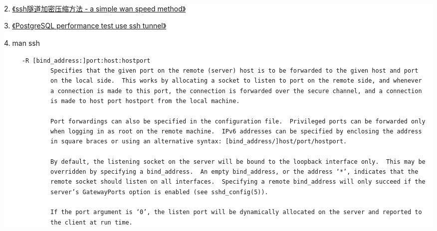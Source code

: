 2\. [《ssh隧道加密压缩方法 - a simple wan speed method》](../201106/20110629_01.md)   
  
3\. [《PostgreSQL performance test use ssh tunnel》](../201305/20130523_01.md)  
  
4\. man ssh  
  
```  
     -R [bind_address:]port:host:hostport  
             Specifies that the given port on the remote (server) host is to be forwarded to the given host and port  
             on the local side.  This works by allocating a socket to listen to port on the remote side, and whenever  
             a connection is made to this port, the connection is forwarded over the secure channel, and a connection  
             is made to host port hostport from the local machine.  
  
             Port forwardings can also be specified in the configuration file.  Privileged ports can be forwarded only  
             when logging in as root on the remote machine.  IPv6 addresses can be specified by enclosing the address  
             in square braces or using an alternative syntax: [bind_address/]host/port/hostport.  
  
             By default, the listening socket on the server will be bound to the loopback interface only.  This may be  
             overridden by specifying a bind_address.  An empty bind_address, or the address ‘*’, indicates that the  
             remote socket should listen on all interfaces.  Specifying a remote bind_address will only succeed if the  
             server’s GatewayPorts option is enabled (see sshd_config(5)).  
  
             If the port argument is ‘0’, the listen port will be dynamically allocated on the server and reported to  
             the client at run time.  
```  
  
                                                                                                
                                                     
  
  
  
  
  
  
  
  
  
  
  
  
  
  
  
  
  
  
  
  
  
  
  
  
  
  
  
  
  
  
  